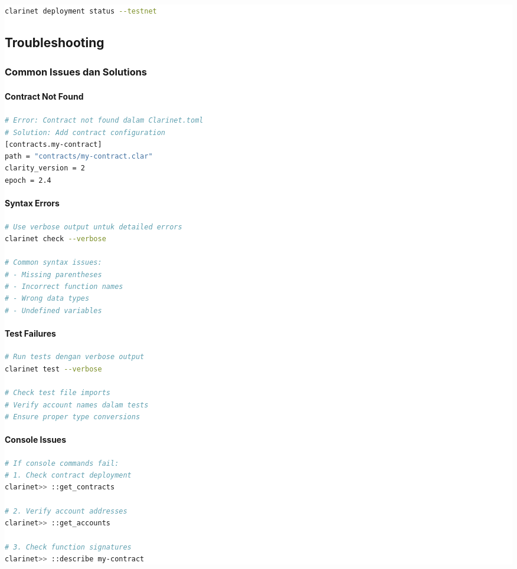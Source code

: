 ```bash
clarinet deployment status --testnet
```

## Troubleshooting

### Common Issues dan Solutions

#### Contract Not Found
```bash
# Error: Contract not found dalam Clarinet.toml
# Solution: Add contract configuration
[contracts.my-contract]
path = "contracts/my-contract.clar"
clarity_version = 2
epoch = 2.4
```

#### Syntax Errors
```bash
# Use verbose output untuk detailed errors
clarinet check --verbose

# Common syntax issues:
# - Missing parentheses
# - Incorrect function names
# - Wrong data types
# - Undefined variables
```

#### Test Failures
```bash
# Run tests dengan verbose output
clarinet test --verbose

# Check test file imports
# Verify account names dalam tests
# Ensure proper type conversions
```

#### Console Issues
```bash
# If console commands fail:
# 1. Check contract deployment
clarinet>> ::get_contracts

# 2. Verify account addresses
clarinet>> ::get_accounts

# 3. Check function signatures
clarinet>> ::describe my-contract
```
